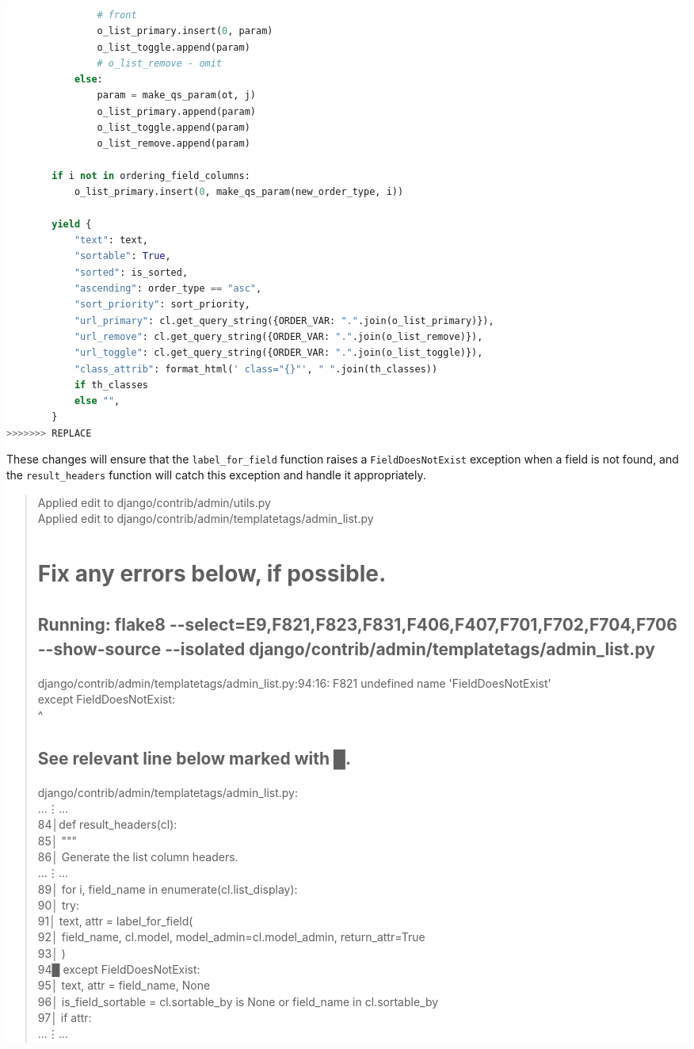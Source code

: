 ```python
                # front
                o_list_primary.insert(0, param)
                o_list_toggle.append(param)
                # o_list_remove - omit
            else:
                param = make_qs_param(ot, j)
                o_list_primary.append(param)
                o_list_toggle.append(param)
                o_list_remove.append(param)

        if i not in ordering_field_columns:
            o_list_primary.insert(0, make_qs_param(new_order_type, i))

        yield {
            "text": text,
            "sortable": True,
            "sorted": is_sorted,
            "ascending": order_type == "asc",
            "sort_priority": sort_priority,
            "url_primary": cl.get_query_string({ORDER_VAR: ".".join(o_list_primary)}),
            "url_remove": cl.get_query_string({ORDER_VAR: ".".join(o_list_remove)}),
            "url_toggle": cl.get_query_string({ORDER_VAR: ".".join(o_list_toggle)}),
            "class_attrib": format_html(' class="{}"', " ".join(th_classes))
            if th_classes
            else "",
        }
>>>>>>> REPLACE
```

These changes will ensure that the `label_for_field` function raises a `FieldDoesNotExist` exception when a field is not found, and the `result_headers` function will catch this exception and handle it appropriately.

> Applied edit to django/contrib/admin/utils.py  
> Applied edit to django/contrib/admin/templatetags/admin_list.py  
>  
> # Fix any errors below, if possible.  
>  
> ## Running: flake8 --select=E9,F821,F823,F831,F406,F407,F701,F702,F704,F706 --show-source --isolated django/contrib/admin/templatetags/admin_list.py  
>  
> django/contrib/admin/templatetags/admin_list.py:94:16: F821 undefined name 'FieldDoesNotExist'  
> except FieldDoesNotExist:  
> ^  
>  
> ## See relevant line below marked with █.  
>  
> django/contrib/admin/templatetags/admin_list.py:  
> ...⋮...  
> 84│def result_headers(cl):  
> 85│    """  
> 86│    Generate the list column headers.  
> ...⋮...  
> 89│    for i, field_name in enumerate(cl.list_display):  
> 90│        try:  
> 91│            text, attr = label_for_field(  
> 92│                field_name, cl.model, model_admin=cl.model_admin, return_attr=True  
> 93│            )  
> 94█        except FieldDoesNotExist:  
> 95│            text, attr = field_name, None  
> 96│        is_field_sortable = cl.sortable_by is None or field_name in cl.sortable_by  
> 97│        if attr:  
> ...⋮...  
>  